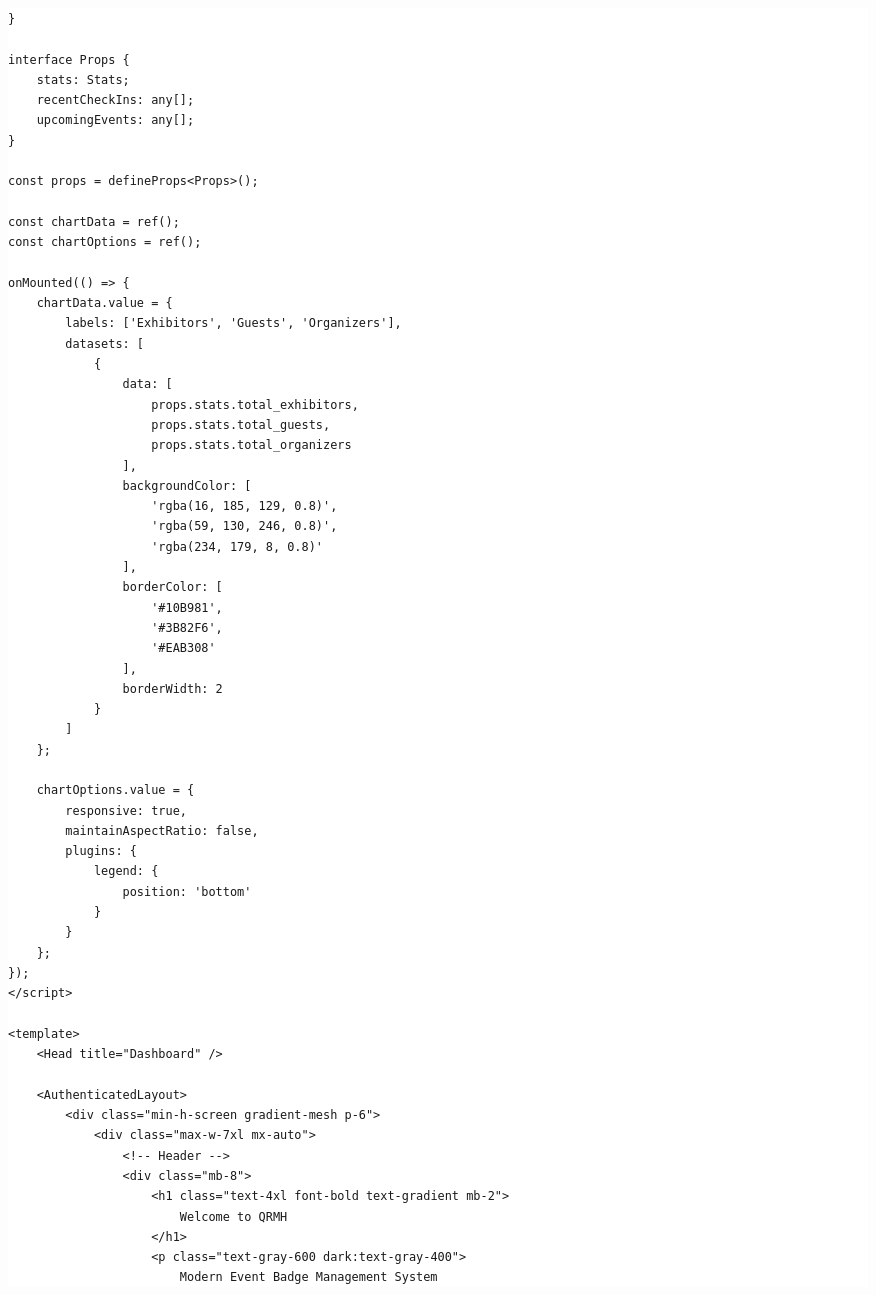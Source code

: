 ```vue
}

interface Props {
    stats: Stats;
    recentCheckIns: any[];
    upcomingEvents: any[];
}

const props = defineProps<Props>();

const chartData = ref();
const chartOptions = ref();

onMounted(() => {
    chartData.value = {
        labels: ['Exhibitors', 'Guests', 'Organizers'],
        datasets: [
            {
                data: [
                    props.stats.total_exhibitors,
                    props.stats.total_guests,
                    props.stats.total_organizers
                ],
                backgroundColor: [
                    'rgba(16, 185, 129, 0.8)',
                    'rgba(59, 130, 246, 0.8)',
                    'rgba(234, 179, 8, 0.8)'
                ],
                borderColor: [
                    '#10B981',
                    '#3B82F6',
                    '#EAB308'
                ],
                borderWidth: 2
            }
        ]
    };

    chartOptions.value = {
        responsive: true,
        maintainAspectRatio: false,
        plugins: {
            legend: {
                position: 'bottom'
            }
        }
    };
});
</script>

<template>
    <Head title="Dashboard" />

    <AuthenticatedLayout>
        <div class="min-h-screen gradient-mesh p-6">
            <div class="max-w-7xl mx-auto">
                <!-- Header -->
                <div class="mb-8">
                    <h1 class="text-4xl font-bold text-gradient mb-2">
                        Welcome to QRMH
                    </h1>
                    <p class="text-gray-600 dark:text-gray-400">
                        Modern Event Badge Management System
```